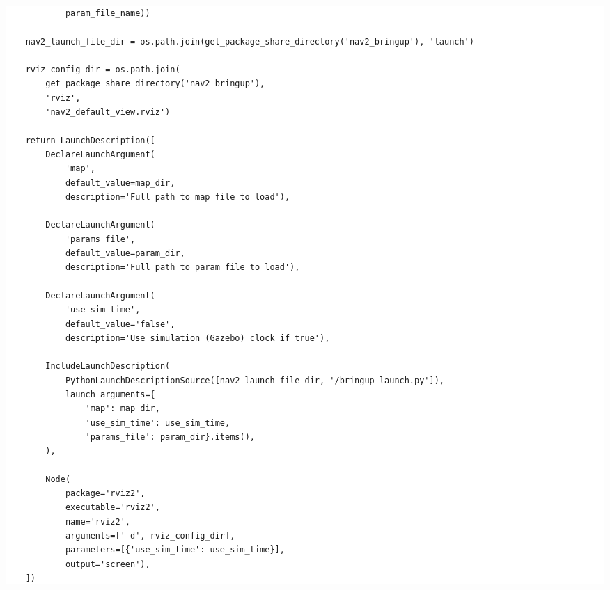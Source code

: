 ```
            param_file_name))

    nav2_launch_file_dir = os.path.join(get_package_share_directory('nav2_bringup'), 'launch')

    rviz_config_dir = os.path.join(
        get_package_share_directory('nav2_bringup'),
        'rviz',
        'nav2_default_view.rviz')

    return LaunchDescription([
        DeclareLaunchArgument(
            'map',
            default_value=map_dir,
            description='Full path to map file to load'),

        DeclareLaunchArgument(
            'params_file',
            default_value=param_dir,
            description='Full path to param file to load'),

        DeclareLaunchArgument(
            'use_sim_time',
            default_value='false',
            description='Use simulation (Gazebo) clock if true'),

        IncludeLaunchDescription(
            PythonLaunchDescriptionSource([nav2_launch_file_dir, '/bringup_launch.py']),
            launch_arguments={
                'map': map_dir,
                'use_sim_time': use_sim_time,
                'params_file': param_dir}.items(),
        ),

        Node(
            package='rviz2',
            executable='rviz2',
            name='rviz2',
            arguments=['-d', rviz_config_dir],
            parameters=[{'use_sim_time': use_sim_time}],
            output='screen'),
    ])

```





```python

```
